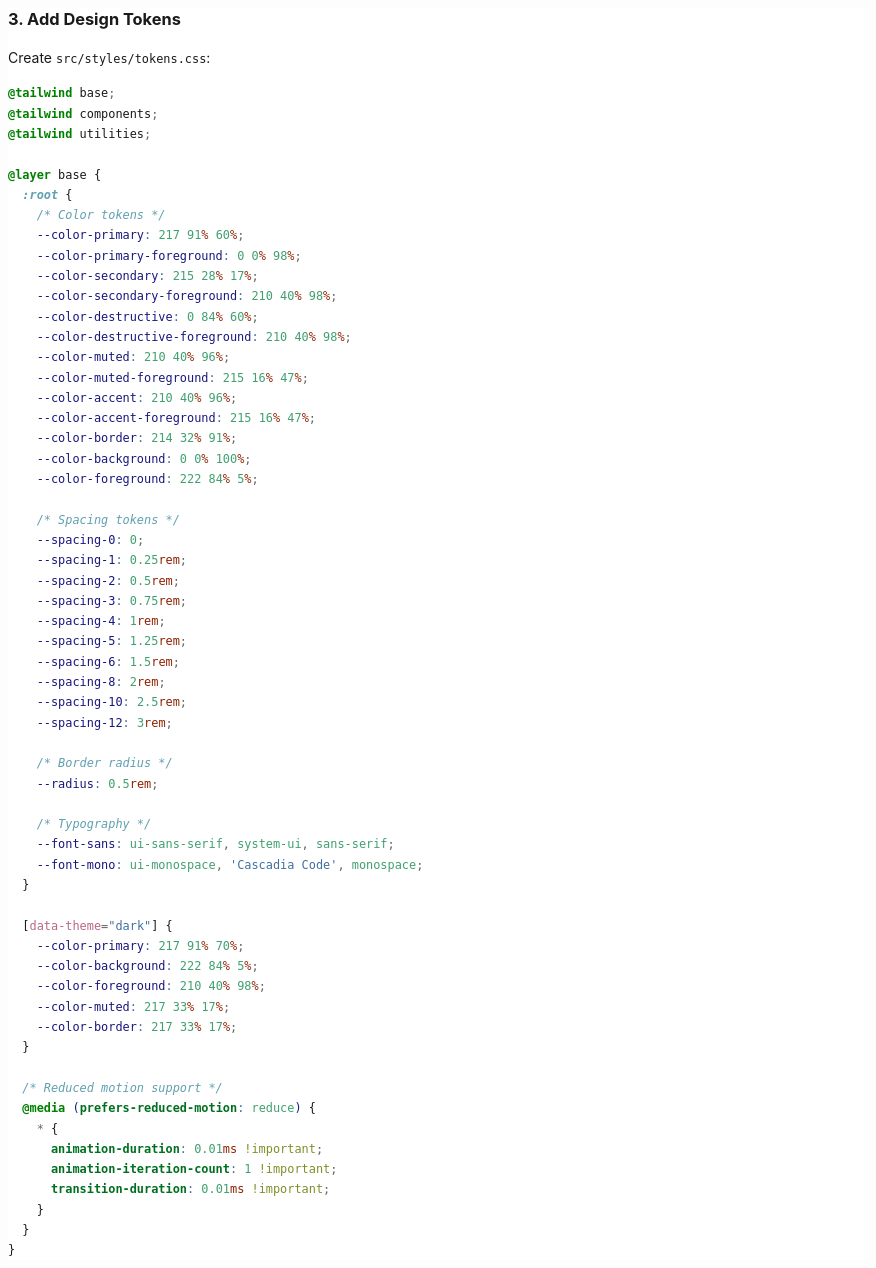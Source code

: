 ```typescript
```

### 3. Add Design Tokens
Create `src/styles/tokens.css`:
```css
@tailwind base;
@tailwind components;
@tailwind utilities;

@layer base {
  :root {
    /* Color tokens */
    --color-primary: 217 91% 60%;
    --color-primary-foreground: 0 0% 98%;
    --color-secondary: 215 28% 17%;
    --color-secondary-foreground: 210 40% 98%;
    --color-destructive: 0 84% 60%;
    --color-destructive-foreground: 210 40% 98%;
    --color-muted: 210 40% 96%;
    --color-muted-foreground: 215 16% 47%;
    --color-accent: 210 40% 96%;
    --color-accent-foreground: 215 16% 47%;
    --color-border: 214 32% 91%;
    --color-background: 0 0% 100%;
    --color-foreground: 222 84% 5%;

    /* Spacing tokens */
    --spacing-0: 0;
    --spacing-1: 0.25rem;
    --spacing-2: 0.5rem;
    --spacing-3: 0.75rem;
    --spacing-4: 1rem;
    --spacing-5: 1.25rem;
    --spacing-6: 1.5rem;
    --spacing-8: 2rem;
    --spacing-10: 2.5rem;
    --spacing-12: 3rem;

    /* Border radius */
    --radius: 0.5rem;

    /* Typography */
    --font-sans: ui-sans-serif, system-ui, sans-serif;
    --font-mono: ui-monospace, 'Cascadia Code', monospace;
  }

  [data-theme="dark"] {
    --color-primary: 217 91% 70%;
    --color-background: 222 84% 5%;
    --color-foreground: 210 40% 98%;
    --color-muted: 217 33% 17%;
    --color-border: 217 33% 17%;
  }

  /* Reduced motion support */
  @media (prefers-reduced-motion: reduce) {
    * {
      animation-duration: 0.01ms !important;
      animation-iteration-count: 1 !important;
      transition-duration: 0.01ms !important;
    }
  }
}
```